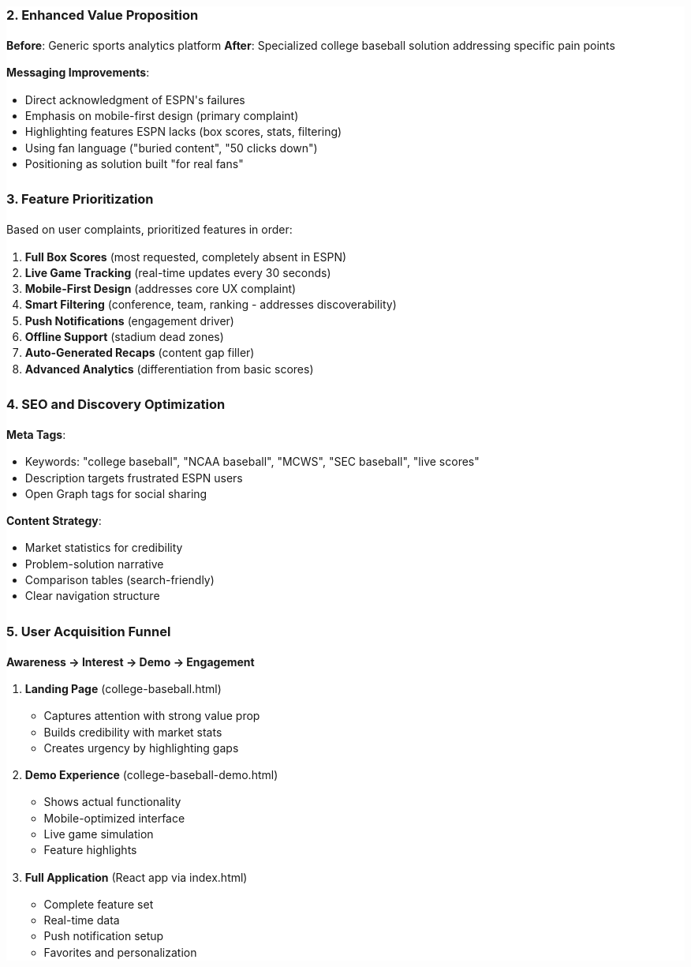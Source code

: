 ### 2. Enhanced Value Proposition

**Before**: Generic sports analytics platform
**After**: Specialized college baseball solution addressing specific pain points

**Messaging Improvements**:
- Direct acknowledgment of ESPN's failures
- Emphasis on mobile-first design (primary complaint)
- Highlighting features ESPN lacks (box scores, stats, filtering)
- Using fan language ("buried content", "50 clicks down")
- Positioning as solution built "for real fans"

### 3. Feature Prioritization

Based on user complaints, prioritized features in order:
1. **Full Box Scores** (most requested, completely absent in ESPN)
2. **Live Game Tracking** (real-time updates every 30 seconds)
3. **Mobile-First Design** (addresses core UX complaint)
4. **Smart Filtering** (conference, team, ranking - addresses discoverability)
5. **Push Notifications** (engagement driver)
6. **Offline Support** (stadium dead zones)
7. **Auto-Generated Recaps** (content gap filler)
8. **Advanced Analytics** (differentiation from basic scores)

### 4. SEO and Discovery Optimization

**Meta Tags**:
- Keywords: "college baseball", "NCAA baseball", "MCWS", "SEC baseball", "live scores"
- Description targets frustrated ESPN users
- Open Graph tags for social sharing

**Content Strategy**:
- Market statistics for credibility
- Problem-solution narrative
- Comparison tables (search-friendly)
- Clear navigation structure

### 5. User Acquisition Funnel

**Awareness → Interest → Demo → Engagement**

1. **Landing Page** (college-baseball.html)
   - Captures attention with strong value prop
   - Builds credibility with market stats
   - Creates urgency by highlighting gaps

2. **Demo Experience** (college-baseball-demo.html)
   - Shows actual functionality
   - Mobile-optimized interface
   - Live game simulation
   - Feature highlights

3. **Full Application** (React app via index.html)
   - Complete feature set
   - Real-time data
   - Push notification setup
   - Favorites and personalization
